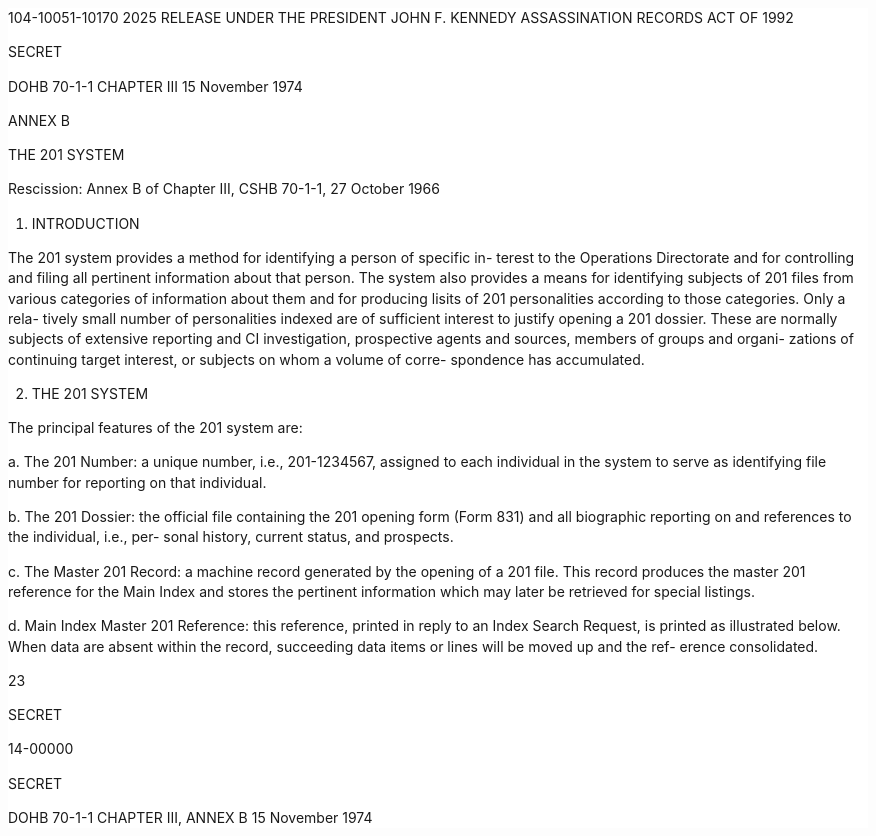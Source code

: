 104-10051-10170
2025 RELEASE UNDER THE PRESIDENT JOHN F. KENNEDY ASSASSINATION RECORDS ACT OF 1992

SECRET

DOHB 70-1-1
CHAPTER III
15 November 1974

ANNEX B

THE 201 SYSTEM

Rescission: Annex B of Chapter III, CSHB 70-1-1, 27 October 1966

1. INTRODUCTION

The 201 system provides a method for identifying a person of specific in-
terest to the Operations Directorate and for controlling and filing all pertinent
information about that person. The system also provides a means for identifying
subjects of 201 files from various categories of information about them and for
producing lisits of 201 personalities according to those categories. Only a rela-
tively small number of personalities indexed are of sufficient interest to justify
opening a 201 dossier. These are normally subjects of extensive reporting and
CI investigation, prospective agents and sources, members of groups and organi-
zations of continuing target interest, or subjects on whom a volume of corre-
spondence has accumulated.

2. THE 201 SYSTEM

The principal features of the 201 system are:

a. The 201 Number: a unique number, i.e., 201-1234567, assigned to each
individual in the system to serve as identifying file number for reporting on that
individual.

b. The 201 Dossier: the official file containing the 201 opening form (Form
831) and all biographic reporting on and references to the individual, i.e., per-
sonal history, current status, and prospects.

c. The Master 201 Record: a machine record generated by the opening of
a 201 file. This record produces the master 201 reference for the Main Index and
stores the pertinent information which may later be retrieved for special listings.

d. Main Index Master 201 Reference: this reference, printed in reply to an
Index Search Request, is printed as illustrated below. When data are absent
within the record, succeeding data items or lines will be moved up and the ref-
erence consolidated.

23

SECRET

14-00000

SECRET

DOHB 70-1-1
CHAPTER III, ANNEX B
15 November 1974
